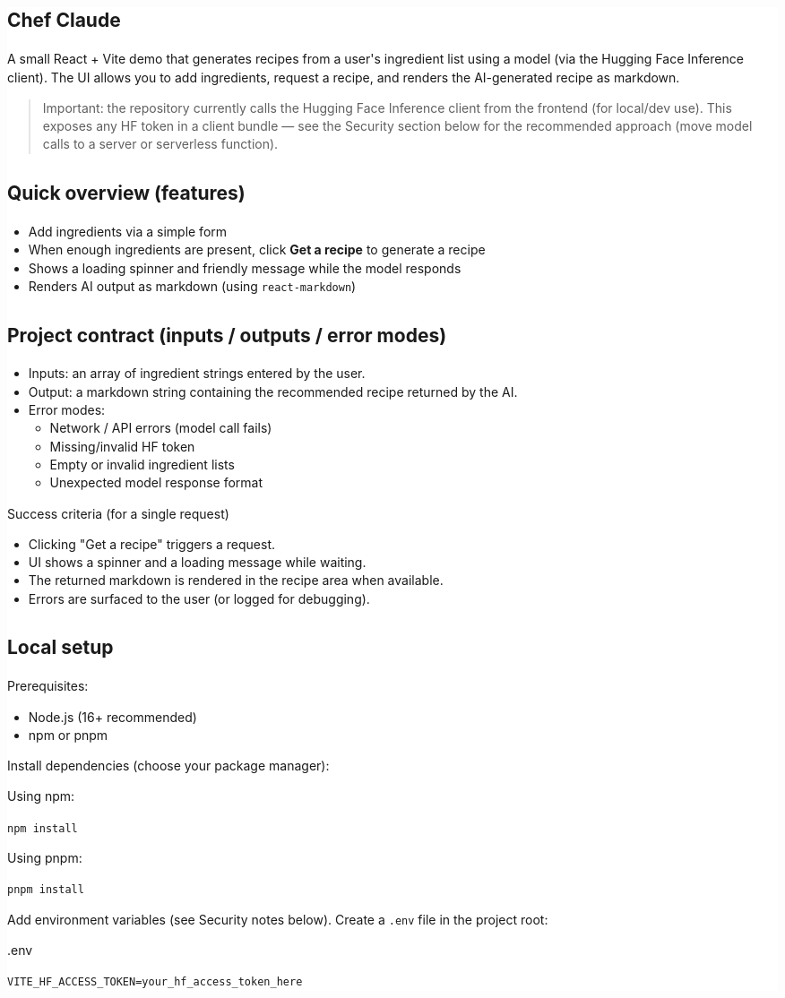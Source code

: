 ## Chef Claude

A small React + Vite demo that generates recipes from a user's ingredient list using a model (via the Hugging Face Inference client). The UI allows you to add ingredients, request a recipe, and renders the AI-generated recipe as markdown.

> Important: the repository currently calls the Hugging Face Inference client from the frontend (for local/dev use). This exposes any HF token in a client bundle — see the Security section below for the recommended approach (move model calls to a server or serverless function).

## Quick overview (features)

- Add ingredients via a simple form
- When enough ingredients are present, click **Get a recipe** to generate a recipe
- Shows a loading spinner and friendly message while the model responds
- Renders AI output as markdown (using `react-markdown`)

## Project contract (inputs / outputs / error modes)

- Inputs: an array of ingredient strings entered by the user.
- Output: a markdown string containing the recommended recipe returned by the AI.
- Error modes:
	- Network / API errors (model call fails)
	- Missing/invalid HF token
	- Empty or invalid ingredient lists
	- Unexpected model response format

Success criteria (for a single request)
- Clicking "Get a recipe" triggers a request.
- UI shows a spinner and a loading message while waiting.
- The returned markdown is rendered in the recipe area when available.
- Errors are surfaced to the user (or logged for debugging).

## Local setup

Prerequisites:
- Node.js (16+ recommended)
- npm or pnpm

Install dependencies (choose your package manager):

Using npm:
```bash
npm install
```

Using pnpm:
```bash
pnpm install
```

Add environment variables (see Security notes below). Create a `.env` file in the project root:

.env
```
VITE_HF_ACCESS_TOKEN=your_hf_access_token_here
```
